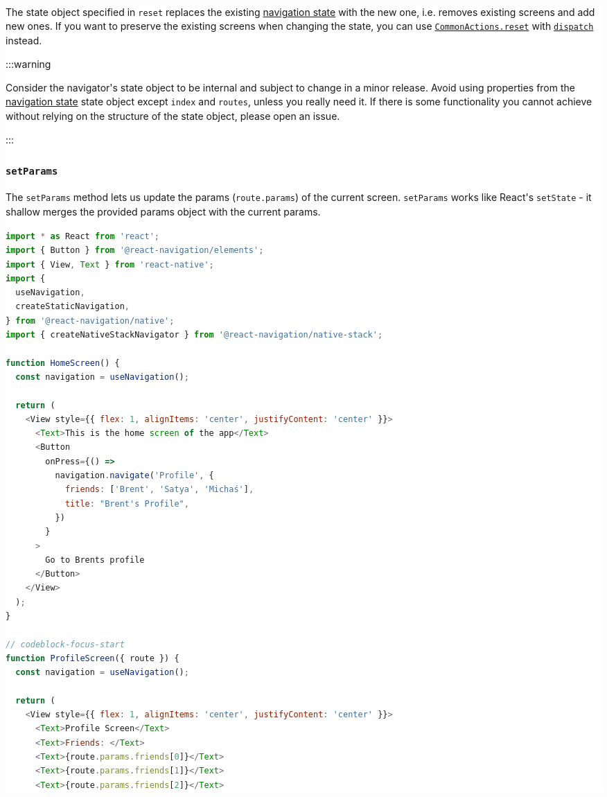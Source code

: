 </TabItem>
</Tabs>

The state object specified in `reset` replaces the existing [navigation state](navigation-state.md) with the new one, i.e. removes existing screens and add new ones. If you want to preserve the existing screens when changing the state, you can use [`CommonActions.reset`](navigation-actions.md#reset) with [`dispatch`](#dispatch) instead.

:::warning

Consider the navigator's state object to be internal and subject to change in a minor release. Avoid using properties from the [navigation state](navigation-state.md) state object except `index` and `routes`, unless you really need it. If there is some functionality you cannot achieve without relying on the structure of the state object, please open an issue.

:::

### `setParams`

The `setParams` method lets us update the params (`route.params`) of the current screen. `setParams` works like React's `setState` - it shallow merges the provided params object with the current params.

<Tabs groupId="config" queryString="config">
<TabItem value="static" label="Static" default>

```js name="Navigate - setParams" snack version=7 dependencies=@react-navigation/elements
import * as React from 'react';
import { Button } from '@react-navigation/elements';
import { View, Text } from 'react-native';
import {
  useNavigation,
  createStaticNavigation,
} from '@react-navigation/native';
import { createNativeStackNavigator } from '@react-navigation/native-stack';

function HomeScreen() {
  const navigation = useNavigation();

  return (
    <View style={{ flex: 1, alignItems: 'center', justifyContent: 'center' }}>
      <Text>This is the home screen of the app</Text>
      <Button
        onPress={() =>
          navigation.navigate('Profile', {
            friends: ['Brent', 'Satya', 'Michaś'],
            title: "Brent's Profile",
          })
        }
      >
        Go to Brents profile
      </Button>
    </View>
  );
}

// codeblock-focus-start
function ProfileScreen({ route }) {
  const navigation = useNavigation();

  return (
    <View style={{ flex: 1, alignItems: 'center', justifyContent: 'center' }}>
      <Text>Profile Screen</Text>
      <Text>Friends: </Text>
      <Text>{route.params.friends[0]}</Text>
      <Text>{route.params.friends[1]}</Text>
      <Text>{route.params.friends[2]}</Text>
```